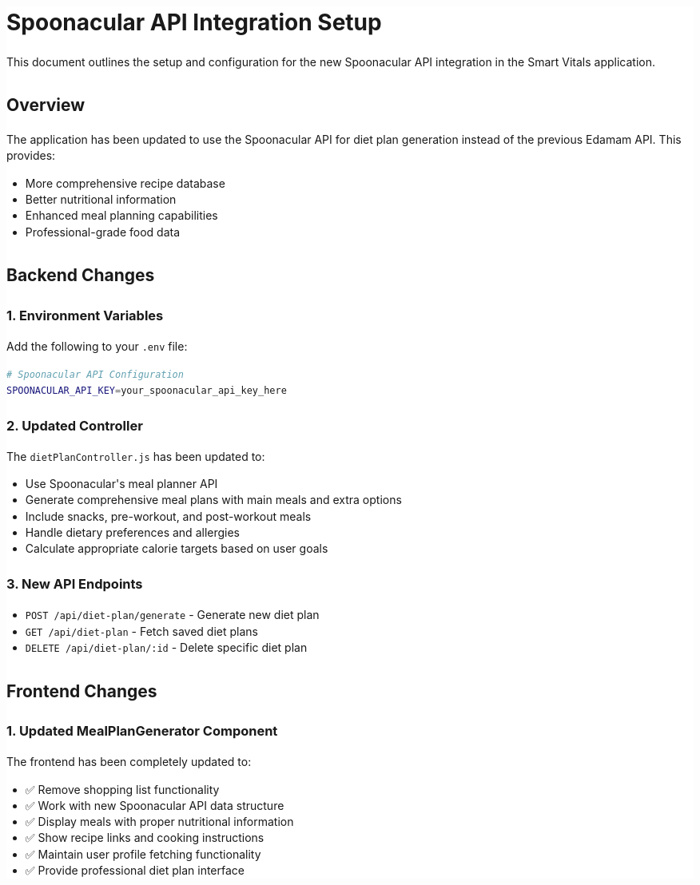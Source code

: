 # Spoonacular API Integration Setup

This document outlines the setup and configuration for the new Spoonacular API integration in the Smart Vitals application.

## Overview

The application has been updated to use the Spoonacular API for diet plan generation instead of the previous Edamam API. This provides:

- More comprehensive recipe database
- Better nutritional information
- Enhanced meal planning capabilities
- Professional-grade food data

## Backend Changes

### 1. Environment Variables

Add the following to your `.env` file:

```bash
# Spoonacular API Configuration
SPOONACULAR_API_KEY=your_spoonacular_api_key_here
```

### 2. Updated Controller

The `dietPlanController.js` has been updated to:

- Use Spoonacular's meal planner API
- Generate comprehensive meal plans with main meals and extra options
- Include snacks, pre-workout, and post-workout meals
- Handle dietary preferences and allergies
- Calculate appropriate calorie targets based on user goals

### 3. New API Endpoints

- `POST /api/diet-plan/generate` - Generate new diet plan
- `GET /api/diet-plan` - Fetch saved diet plans
- `DELETE /api/diet-plan/:id` - Delete specific diet plan

## Frontend Changes

### 1. Updated MealPlanGenerator Component

The frontend has been completely updated to:

- ✅ Remove shopping list functionality
- ✅ Work with new Spoonacular API data structure
- ✅ Display meals with proper nutritional information
- ✅ Show recipe links and cooking instructions
- ✅ Maintain user profile fetching functionality
- ✅ Provide professional diet plan interface
